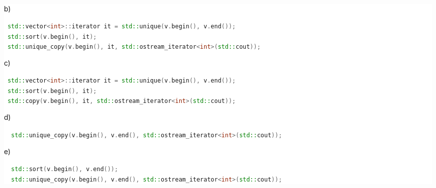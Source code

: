  b)
   ```cpp
    std::vector<int>::iterator it = std::unique(v.begin(), v.end()); 
    std::sort(v.begin(), it); 
    std::unique_copy(v.begin(), it, std::ostream_iterator<int>(std::cout));
   ```
 c) 
   ```cpp
    std::vector<int>::iterator it = std::unique(v.begin(), v.end()); 
    std::sort(v.begin(), it); 
    std::copy(v.begin(), it, std::ostream_iterator<int>(std::cout));
   ```
 d)
   ```cpp
     std::unique_copy(v.begin(), v.end(), std::ostream_iterator<int>(std::cout));
   ```
 e)
   ```cpp
     std::sort(v.begin(), v.end()); 
     std::unique_copy(v.begin(), v.end(), std::ostream_iterator<int>(std::cout));
   ```
  